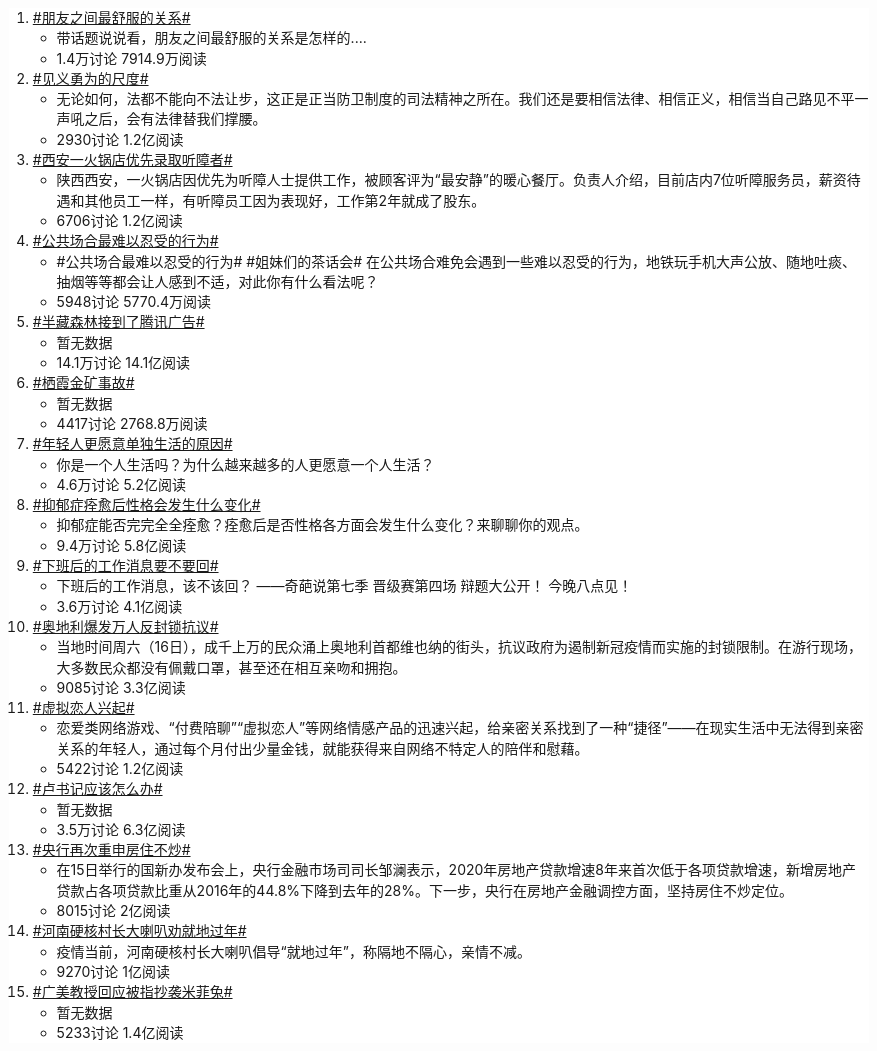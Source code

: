 1. [#朋友之间最舒服的关系#](https://s.weibo.com/weibo?q=%23%E6%9C%8B%E5%8F%8B%E4%B9%8B%E9%97%B4%E6%9C%80%E8%88%92%E6%9C%8D%E7%9A%84%E5%85%B3%E7%B3%BB%23)
    - 带话题说说看，朋友之间最舒服的关系是怎样的....
    - 1.4万讨论 7914.9万阅读
1. [#见义勇为的尺度#](https://s.weibo.com/weibo?q=%23%E8%A7%81%E4%B9%89%E5%8B%87%E4%B8%BA%E7%9A%84%E5%B0%BA%E5%BA%A6%23)
    - 无论如何，法都不能向不法让步，这正是正当防卫制度的司法精神之所在。我们还是要相信法律、相信正义，相信当自己路见不平一声吼之后，会有法律替我们撑腰。
    - 2930讨论 1.2亿阅读
1. [#西安一火锅店优先录取听障者#](https://s.weibo.com/weibo?q=%23%E8%A5%BF%E5%AE%89%E4%B8%80%E7%81%AB%E9%94%85%E5%BA%97%E4%BC%98%E5%85%88%E5%BD%95%E5%8F%96%E5%90%AC%E9%9A%9C%E8%80%85%23)
    - 陕西西安，一火锅店因优先为听障人士提供工作，被顾客评为“最安静”的暖心餐厅。负责人介绍，目前店内7位听障服务员，薪资待遇和其他员工一样，有听障员工因为表现好，工作第2年就成了股东。
    - 6706讨论 1.2亿阅读
1. [#公共场合最难以忍受的行为#](https://s.weibo.com/weibo?q=%23%E5%85%AC%E5%85%B1%E5%9C%BA%E5%90%88%E6%9C%80%E9%9A%BE%E4%BB%A5%E5%BF%8D%E5%8F%97%E7%9A%84%E8%A1%8C%E4%B8%BA%23)
    - #公共场合最难以忍受的行为# #姐妹们的茶话会# 在公共场合难免会遇到一些难以忍受的行为，地铁玩手机大声公放、随地吐痰、抽烟等等都会让人感到不适，对此你有什么看法呢？
    - 5948讨论 5770.4万阅读
1. [#半藏森林接到了腾讯广告#](https://s.weibo.com/weibo?q=%23%E5%8D%8A%E8%97%8F%E6%A3%AE%E6%9E%97%E6%8E%A5%E5%88%B0%E4%BA%86%E8%85%BE%E8%AE%AF%E5%B9%BF%E5%91%8A%23)
    - 暂无数据
    - 14.1万讨论 14.1亿阅读
1. [#栖霞金矿事故#](https://s.weibo.com/weibo?q=%23%E6%A0%96%E9%9C%9E%E9%87%91%E7%9F%BF%E4%BA%8B%E6%95%85%23)
    - 暂无数据
    - 4417讨论 2768.8万阅读
1. [#年轻人更愿意单独生活的原因#](https://s.weibo.com/weibo?q=%23%E5%B9%B4%E8%BD%BB%E4%BA%BA%E6%9B%B4%E6%84%BF%E6%84%8F%E5%8D%95%E7%8B%AC%E7%94%9F%E6%B4%BB%E7%9A%84%E5%8E%9F%E5%9B%A0%23)
    - 你是一个人生活吗？为什么越来越多的人更愿意一个人生活？
    - 4.6万讨论 5.2亿阅读
1. [#抑郁症痊愈后性格会发生什么变化#](https://s.weibo.com/weibo?q=%23%E6%8A%91%E9%83%81%E7%97%87%E7%97%8A%E6%84%88%E5%90%8E%E6%80%A7%E6%A0%BC%E4%BC%9A%E5%8F%91%E7%94%9F%E4%BB%80%E4%B9%88%E5%8F%98%E5%8C%96%23)
    - 抑郁症能否完完全全痊愈？痊愈后是否性格各方面会发生什么变化？来聊聊你的观点。
    - 9.4万讨论 5.8亿阅读
1. [#下班后的工作消息要不要回#](https://s.weibo.com/weibo?q=%23%E4%B8%8B%E7%8F%AD%E5%90%8E%E7%9A%84%E5%B7%A5%E4%BD%9C%E6%B6%88%E6%81%AF%E8%A6%81%E4%B8%8D%E8%A6%81%E5%9B%9E%23)
    - 下班后的工作消息，该不该回？
——奇葩说第七季 晋级赛第四场 辩题大公开！
今晚八点见！
    - 3.6万讨论 4.1亿阅读
1. [#奥地利爆发万人反封锁抗议#](https://s.weibo.com/weibo?q=%23%E5%A5%A5%E5%9C%B0%E5%88%A9%E7%88%86%E5%8F%91%E4%B8%87%E4%BA%BA%E5%8F%8D%E5%B0%81%E9%94%81%E6%8A%97%E8%AE%AE%23)
    - 当地时间周六（16日），成千上万的民众涌上奥地利首都维也纳的街头，抗议政府为遏制新冠疫情而实施的封锁限制。在游行现场，大多数民众都没有佩戴口罩，甚至还在相互亲吻和拥抱。
    - 9085讨论 3.3亿阅读
1. [#虚拟恋人兴起#](https://s.weibo.com/weibo?q=%23%E8%99%9A%E6%8B%9F%E6%81%8B%E4%BA%BA%E5%85%B4%E8%B5%B7%23)
    - 恋爱类网络游戏、“付费陪聊”“虚拟恋人”等网络情感产品的迅速兴起，给亲密关系找到了一种“捷径”——在现实生活中无法得到亲密关系的年轻人，通过每个月付出少量金钱，就能获得来自网络不特定人的陪伴和慰藉。
    - 5422讨论 1.2亿阅读
1. [#卢书记应该怎么办#](https://s.weibo.com/weibo?q=%23%E5%8D%A2%E4%B9%A6%E8%AE%B0%E5%BA%94%E8%AF%A5%E6%80%8E%E4%B9%88%E5%8A%9E%23)
    - 暂无数据
    - 3.5万讨论 6.3亿阅读
1. [#央行再次重申房住不炒#](https://s.weibo.com/weibo?q=%23%E5%A4%AE%E8%A1%8C%E5%86%8D%E6%AC%A1%E9%87%8D%E7%94%B3%E6%88%BF%E4%BD%8F%E4%B8%8D%E7%82%92%23)
    - 在15日举行的国新办发布会上，央行金融市场司司长邹澜表示，2020年房地产贷款增速8年来首次低于各项贷款增速，新增房地产贷款占各项贷款比重从2016年的44.8%下降到去年的28%。下一步，央行在房地产金融调控方面，坚持房住不炒定位。
    - 8015讨论 2亿阅读
1. [#河南硬核村长大喇叭劝就地过年#](https://s.weibo.com/weibo?q=%23%E6%B2%B3%E5%8D%97%E7%A1%AC%E6%A0%B8%E6%9D%91%E9%95%BF%E5%A4%A7%E5%96%87%E5%8F%AD%E5%8A%9D%E5%B0%B1%E5%9C%B0%E8%BF%87%E5%B9%B4%23)
    - 疫情当前，河南硬核村长大喇叭倡导“就地过年”，称隔地不隔心，亲情不减。
    - 9270讨论 1亿阅读
1. [#广美教授回应被指抄袭米菲兔#](https://s.weibo.com/weibo?q=%23%E5%B9%BF%E7%BE%8E%E6%95%99%E6%8E%88%E5%9B%9E%E5%BA%94%E8%A2%AB%E6%8C%87%E6%8A%84%E8%A2%AD%E7%B1%B3%E8%8F%B2%E5%85%94%23)
    - 暂无数据
    - 5233讨论 1.4亿阅读